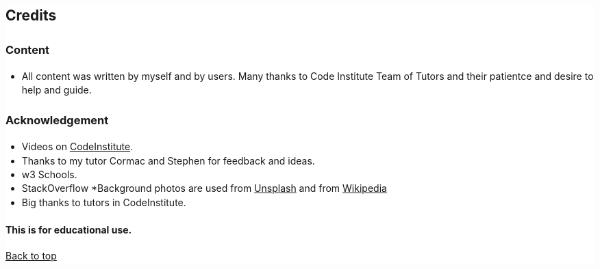 
## Credits
### Content
+ All content was written by myself and by users. Many thanks to Code Institute Team of Tutors and their patientce and desire to help and guide.

### Acknowledgement
* Videos on [CodeInstitute](https://codeinstitute.net/).
* Thanks to my tutor Cormac and Stephen for feedback and ideas.
* w3 Schools.
* StackOverflow
*Background photos are used from [Unsplash](https://unsplash.com/) and from [Wikipedia](https://www.wikipedia.org)
* Big thanks to tutors in CodeInstitute.

#### This is for educational use.
[Back to top](#summary)